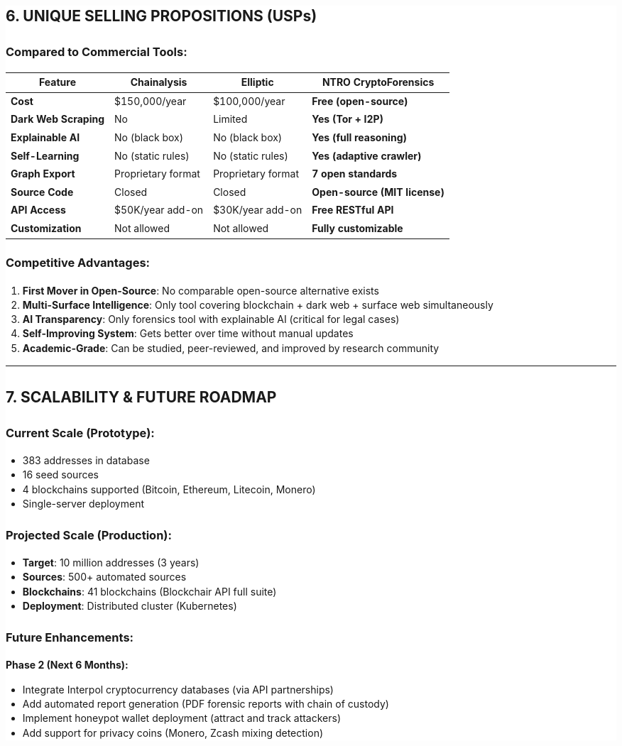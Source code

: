 
## 6. UNIQUE SELLING PROPOSITIONS (USPs)

### Compared to Commercial Tools:

| Feature | Chainalysis | Elliptic | **NTRO CryptoForensics** |
|---------|------------|----------|--------------------------|
| **Cost** | $150,000/year | $100,000/year | **Free (open-source)** |
| **Dark Web Scraping** | No | Limited | **Yes (Tor + I2P)** |
| **Explainable AI** | No (black box) | No (black box) | **Yes (full reasoning)** |
| **Self-Learning** | No (static rules) | No (static rules) | **Yes (adaptive crawler)** |
| **Graph Export** | Proprietary format | Proprietary format | **7 open standards** |
| **Source Code** | Closed | Closed | **Open-source (MIT license)** |
| **API Access** | $50K/year add-on | $30K/year add-on | **Free RESTful API** |
| **Customization** | Not allowed | Not allowed | **Fully customizable** |

### Competitive Advantages:

1. **First Mover in Open-Source**: No comparable open-source alternative exists
2. **Multi-Surface Intelligence**: Only tool covering blockchain + dark web + surface web simultaneously
3. **AI Transparency**: Only forensics tool with explainable AI (critical for legal cases)
4. **Self-Improving System**: Gets better over time without manual updates
5. **Academic-Grade**: Can be studied, peer-reviewed, and improved by research community

---

## 7. SCALABILITY & FUTURE ROADMAP

### Current Scale (Prototype):
- 383 addresses in database
- 16 seed sources
- 4 blockchains supported (Bitcoin, Ethereum, Litecoin, Monero)
- Single-server deployment

### Projected Scale (Production):
- **Target**: 10 million addresses (3 years)
- **Sources**: 500+ automated sources
- **Blockchains**: 41 blockchains (Blockchair API full suite)
- **Deployment**: Distributed cluster (Kubernetes)

### Future Enhancements:

**Phase 2 (Next 6 Months):**
- Integrate Interpol cryptocurrency databases (via API partnerships)
- Add automated report generation (PDF forensic reports with chain of custody)
- Implement honeypot wallet deployment (attract and track attackers)
- Add support for privacy coins (Monero, Zcash mixing detection)
